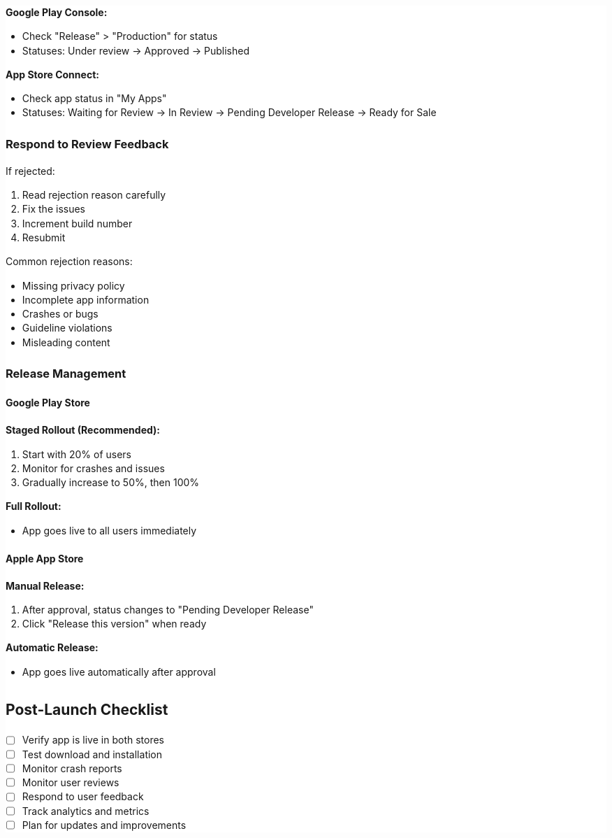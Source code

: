 **Google Play Console:**
- Check "Release" > "Production" for status
- Statuses: Under review → Approved → Published

**App Store Connect:**
- Check app status in "My Apps"
- Statuses: Waiting for Review → In Review → Pending Developer Release → Ready for Sale

### Respond to Review Feedback

If rejected:
1. Read rejection reason carefully
2. Fix the issues
3. Increment build number
4. Resubmit

Common rejection reasons:
- Missing privacy policy
- Incomplete app information
- Crashes or bugs
- Guideline violations
- Misleading content

### Release Management

#### Google Play Store

**Staged Rollout (Recommended):**
1. Start with 20% of users
2. Monitor for crashes and issues
3. Gradually increase to 50%, then 100%

**Full Rollout:**
- App goes live to all users immediately

#### Apple App Store

**Manual Release:**
1. After approval, status changes to "Pending Developer Release"
2. Click "Release this version" when ready

**Automatic Release:**
- App goes live automatically after approval

## Post-Launch Checklist

- [ ] Verify app is live in both stores
- [ ] Test download and installation
- [ ] Monitor crash reports
- [ ] Monitor user reviews
- [ ] Respond to user feedback
- [ ] Track analytics and metrics
- [ ] Plan for updates and improvements
